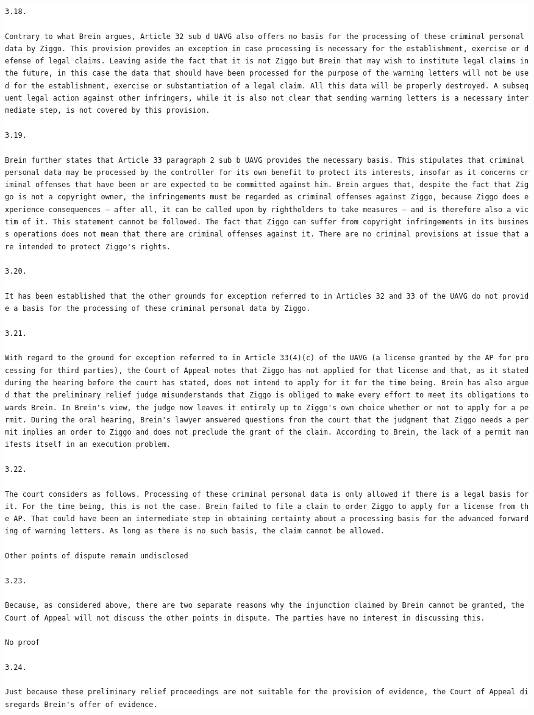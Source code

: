 ```
3.18.

Contrary to what Brein argues, Article 32 sub d UAVG also offers no basis for the processing of these criminal personal data by Ziggo. This provision provides an exception in case processing is necessary for the establishment, exercise or defense of legal claims. Leaving aside the fact that it is not Ziggo but Brein that may wish to institute legal claims in the future, in this case the data that should have been processed for the purpose of the warning letters will not be used for the establishment, exercise or substantiation of a legal claim. All this data will be properly destroyed. A subsequent legal action against other infringers, while it is also not clear that sending warning letters is a necessary intermediate step, is not covered by this provision.

3.19.

Brein further states that Article 33 paragraph 2 sub b UAVG provides the necessary basis. This stipulates that criminal personal data may be processed by the controller for its own benefit to protect its interests, insofar as it concerns criminal offenses that have been or are expected to be committed against him. Brein argues that, despite the fact that Ziggo is not a copyright owner, the infringements must be regarded as criminal offenses against Ziggo, because Ziggo does experience consequences – after all, it can be called upon by rightholders to take measures – and is therefore also a victim of it. This statement cannot be followed. The fact that Ziggo can suffer from copyright infringements in its business operations does not mean that there are criminal offenses against it. There are no criminal provisions at issue that are intended to protect Ziggo's rights.

3.20.

It has been established that the other grounds for exception referred to in Articles 32 and 33 of the UAVG do not provide a basis for the processing of these criminal personal data by Ziggo.

3.21.

With regard to the ground for exception referred to in Article 33(4)(c) of the UAVG (a license granted by the AP for processing for third parties), the Court of Appeal notes that Ziggo has not applied for that license and that, as it stated during the hearing before the court has stated, does not intend to apply for it for the time being. Brein has also argued that the preliminary relief judge misunderstands that Ziggo is obliged to make every effort to meet its obligations towards Brein. In Brein's view, the judge now leaves it entirely up to Ziggo's own choice whether or not to apply for a permit. During the oral hearing, Brein's lawyer answered questions from the court that the judgment that Ziggo needs a permit implies an order to Ziggo and does not preclude the grant of the claim. According to Brein, the lack of a permit manifests itself in an execution problem.

3.22.

The court considers as follows. Processing of these criminal personal data is only allowed if there is a legal basis for it. For the time being, this is not the case. Brein failed to file a claim to order Ziggo to apply for a license from the AP. That could have been an intermediate step in obtaining certainty about a processing basis for the advanced forwarding of warning letters. As long as there is no such basis, the claim cannot be allowed.

Other points of dispute remain undisclosed

3.23.

Because, as considered above, there are two separate reasons why the injunction claimed by Brein cannot be granted, the Court of Appeal will not discuss the other points in dispute. The parties have no interest in discussing this.

No proof

3.24.

Just because these preliminary relief proceedings are not suitable for the provision of evidence, the Court of Appeal disregards Brein's offer of evidence.

```